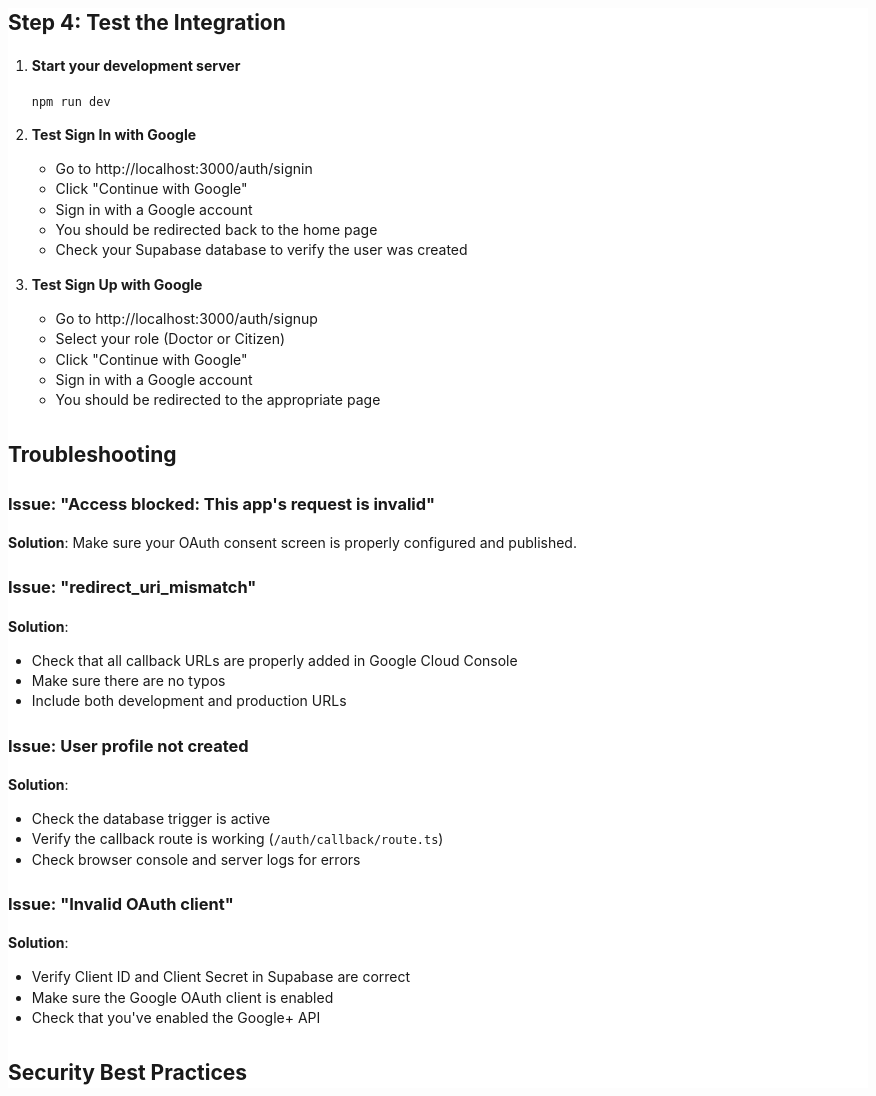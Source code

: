 ## Step 4: Test the Integration

1. **Start your development server**

   ```bash
   npm run dev
   ```

2. **Test Sign In with Google**

   - Go to http://localhost:3000/auth/signin
   - Click "Continue with Google"
   - Sign in with a Google account
   - You should be redirected back to the home page
   - Check your Supabase database to verify the user was created

3. **Test Sign Up with Google**
   - Go to http://localhost:3000/auth/signup
   - Select your role (Doctor or Citizen)
   - Click "Continue with Google"
   - Sign in with a Google account
   - You should be redirected to the appropriate page

## Troubleshooting

### Issue: "Access blocked: This app's request is invalid"

**Solution**: Make sure your OAuth consent screen is properly configured and published.

### Issue: "redirect_uri_mismatch"

**Solution**:

- Check that all callback URLs are properly added in Google Cloud Console
- Make sure there are no typos
- Include both development and production URLs

### Issue: User profile not created

**Solution**:

- Check the database trigger is active
- Verify the callback route is working (`/auth/callback/route.ts`)
- Check browser console and server logs for errors

### Issue: "Invalid OAuth client"

**Solution**:

- Verify Client ID and Client Secret in Supabase are correct
- Make sure the Google OAuth client is enabled
- Check that you've enabled the Google+ API

## Security Best Practices
